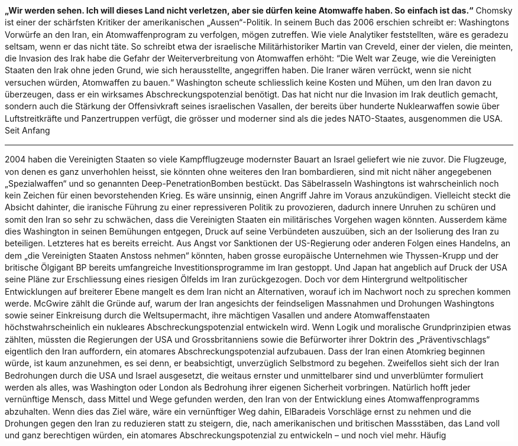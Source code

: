 **„Wir werden sehen. Ich will dieses Land nicht verletzen, aber sie dürfen keine Atomwaffe haben. So**
**einfach ist das.“**
Chomsky ist einer der schärfsten Kritiker der amerikanischen „Aussen“-Politik. In seinem Buch das 2006
erschien schreibt er:
Washingtons Vorwürfe an den Iran, ein Atomwaffenprogram zu verfolgen, mögen zutreffen. Wie viele Analytiker feststellten, wäre es geradezu seltsam, wenn er das nicht täte. So schreibt etwa der israelische Militärhistoriker Martin van Creveld, einer der vielen, die meinten, die Invasion des Irak habe die Gefahr der
Weiterverbreitung von Atomwaffen erhöht: “Die Welt war Zeuge, wie die Vereinigten Staaten den Irak
ohne jeden Grund, wie sich herausstellte, angegriffen haben. Die Iraner wären verrückt, wenn sie nicht
versuchen würden, Atomwaffen zu bauen.“ Washington scheute schliesslich keine Kosten und Mühen, um
den Iran davon zu überzeugen, dass er ein wirksames Abschreckungspotenzial benötigt. Das hat nicht
nur die Invasion im Irak deutlich gemacht, sondern auch die Stärkung der Offensivkraft seines israelischen Vasallen, der bereits über hunderte Nuklearwaffen sowie über Luftstreitkräfte und Panzertruppen
verfügt, die grösser und moderner sind als die jedes NATO-Staates, ausgenommen die USA. Seit Anfang


-----

2004 haben die Vereinigten Staaten so viele Kampfflugzeuge modernster Bauart an Israel geliefert wie
nie zuvor. Die Flugzeuge, von denen es ganz unverhohlen heisst, sie könnten ohne weiteres den Iran
bombardieren, sind mit nicht näher angegebenen „Spezialwaffen“ und so genannten Deep-PenetrationBomben bestückt.
Das Säbelrasseln Washingtons ist wahrscheinlich noch kein Zeichen für einen bevorstehenden Krieg. Es
wäre unsinnig, einen Angriff Jahre im Voraus anzukündigen. Vielleicht steckt die Absicht dahinter, die
iranische Führung zu einer repressiveren Politik zu provozieren, dadurch innere Unruhen zu schüren und
somit den Iran so sehr zu schwächen, dass die Vereinigten Staaten ein militärisches Vorgehen wagen
könnten. Ausserdem käme dies Washington in seinen Bemühungen entgegen, Druck auf seine Verbündeten auszuüben, sich an der Isolierung des Iran zu beteiligen. Letzteres hat es bereits erreicht. Aus Angst
vor Sanktionen der US-Regierung oder anderen Folgen eines Handelns, an dem „die Vereinigten Staaten
Anstoss nehmen“ könnten, haben grosse europäische Unternehmen wie Thyssen-Krupp und der britische
Ölgigant BP bereits umfangreiche Investitionsprogramme im Iran gestoppt. Und Japan hat angeblich auf
Druck der USA seine Pläne zur Erschliessung eines riesigen Ölfelds im Iran zurückgezogen. Doch vor dem
Hintergrund weltpolitischer Entwicklungen auf breiterer Ebene mangelt es dem Iran nicht an Alternativen,
worauf ich im Nachwort noch zu sprechen kommen werde.
McGwire zählt die Gründe auf, warum der Iran angesichts der feindseligen Massnahmen und Drohungen
Washingtons sowie seiner Einkreisung durch die Weltsupermacht, ihre mächtigen Vasallen und andere
Atomwaffenstaaten höchstwahrscheinlich ein nukleares Abschreckungspotenzial entwickeln wird. Wenn
Logik und moralische Grundprinzipien etwas zählten, müssten die Regierungen der USA und Grossbritanniens sowie die Befürworter ihrer Doktrin des „Präventivschlags“ eigentlich den Iran auffordern, ein
atomares Abschreckungspotenzial aufzubauen. Dass der Iran einen Atomkrieg beginnen würde, ist kaum
anzunehmen, es sei denn, er beabsichtigt, unverzüglich Selbstmord zu begehen. Zweifellos sieht sich der
Iran Bedrohungen durch die USA und Israel ausgesetzt, die weitaus ernster und unmittelbarer sind und
unverblümter formuliert werden als alles, was Washington oder London als Bedrohung ihrer eigenen Sicherheit vorbringen. Natürlich hofft jeder vernünftige Mensch, dass Mittel und Wege gefunden werden,
den Iran von der Entwicklung eines Atomwaffenprogramms abzuhalten. Wenn dies das Ziel wäre, wäre ein
vernünftiger Weg dahin, ElBaradeis Vorschläge ernst zu nehmen und die Drohungen gegen den Iran zu
reduzieren statt zu steigern, die, nach amerikanischen und britischen Massstäben, das Land voll und ganz
berechtigen würden, ein atomares Abschreckungspotenzial zu entwickeln – und noch viel mehr. Häufig